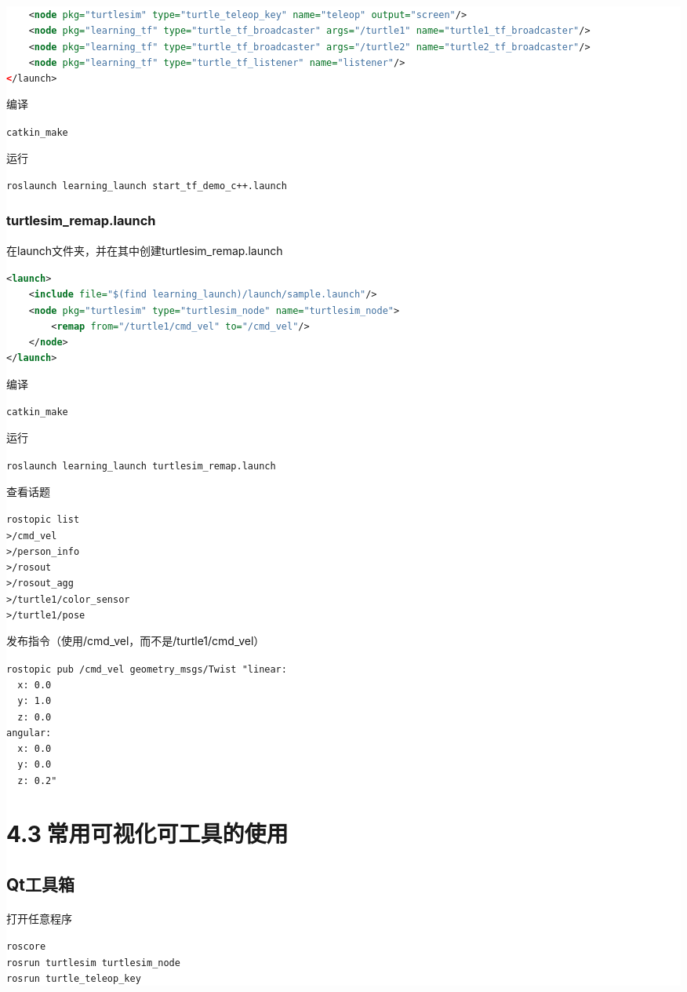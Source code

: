 ```xml
	<node pkg="turtlesim" type="turtle_teleop_key" name="teleop" output="screen"/>
	<node pkg="learning_tf" type="turtle_tf_broadcaster" args="/turtle1" name="turtle1_tf_broadcaster"/>
	<node pkg="learning_tf" type="turtle_tf_broadcaster" args="/turtle2" name="turtle2_tf_broadcaster"/>
	<node pkg="learning_tf" type="turtle_tf_listener" name="listener"/>
</launch>
```
编译
```Linux
catkin_make
```
运行
```Linux
roslaunch learning_launch start_tf_demo_c++.launch
```
### turtlesim_remap.launch
在launch文件夹，并在其中创建turtlesim_remap.launch
```xml
<launch>
	<include file="$(find learning_launch)/launch/sample.launch"/>
	<node pkg="turtlesim" type="turtlesim_node" name="turtlesim_node">
		<remap from="/turtle1/cmd_vel" to="/cmd_vel"/>
	</node>
</launch>
```
编译
```Linux
catkin_make
```
运行
```Linux
roslaunch learning_launch turtlesim_remap.launch
```
查看话题
```Linux
rostopic list
>/cmd_vel
>/person_info
>/rosout
>/rosout_agg
>/turtle1/color_sensor
>/turtle1/pose
```
发布指令（使用/cmd_vel，而不是/turtle1/cmd_vel）
```Linux
rostopic pub /cmd_vel geometry_msgs/Twist "linear:
  x: 0.0
  y: 1.0
  z: 0.0
angular:
  x: 0.0
  y: 0.0
  z: 0.2" 
```
# 4.3 常用可视化可工具的使用
## Qt工具箱
打开任意程序
```Linux
roscore
rosrun turtlesim turtlesim_node
rosrun turtle_teleop_key
```